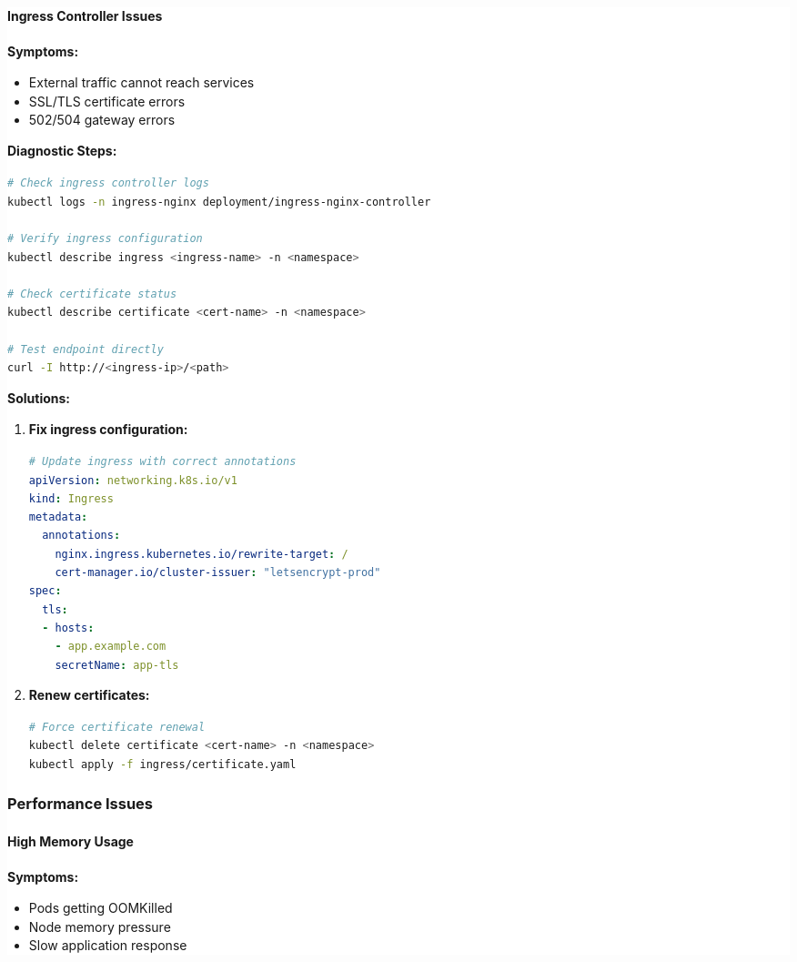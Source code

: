 #### **Ingress Controller Issues**

**Symptoms:**
- External traffic cannot reach services
- SSL/TLS certificate errors
- 502/504 gateway errors

**Diagnostic Steps:**
```bash
# Check ingress controller logs
kubectl logs -n ingress-nginx deployment/ingress-nginx-controller

# Verify ingress configuration
kubectl describe ingress <ingress-name> -n <namespace>

# Check certificate status
kubectl describe certificate <cert-name> -n <namespace>

# Test endpoint directly
curl -I http://<ingress-ip>/<path>
```

**Solutions:**
1. **Fix ingress configuration:**
   ```yaml
   # Update ingress with correct annotations
   apiVersion: networking.k8s.io/v1
   kind: Ingress
   metadata:
     annotations:
       nginx.ingress.kubernetes.io/rewrite-target: /
       cert-manager.io/cluster-issuer: "letsencrypt-prod"
   spec:
     tls:
     - hosts:
       - app.example.com
       secretName: app-tls
   ```

2. **Renew certificates:**
   ```bash
   # Force certificate renewal
   kubectl delete certificate <cert-name> -n <namespace>
   kubectl apply -f ingress/certificate.yaml
   ```

### Performance Issues

#### **High Memory Usage**

**Symptoms:**
- Pods getting OOMKilled
- Node memory pressure
- Slow application response
